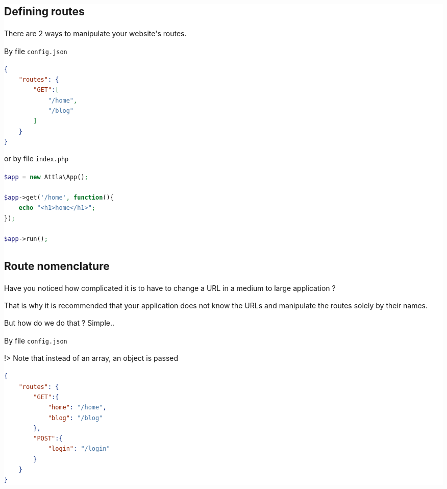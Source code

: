 ## Defining routes

There are 2 ways to manipulate your website's routes.

By file `config.json`

```json
{
	"routes": {
		"GET":[
			"/home",
			"/blog"
		]
	}
}
```

or by file `index.php`

```php
$app = new Attla\App();

$app->get('/home', function(){
	echo "<h1>home</h1>";
});

$app->run();
```

## Route nomenclature

Have you noticed how complicated it is to have to change a URL in a medium to large application ?

That is why it is recommended that your application does not know the URLs and manipulate the routes solely by their names.

But how do we do that ? Simple..

By file `config.json`

!> Note that instead of an array, an object is passed

```json
{
	"routes": {
		"GET":{
			"home": "/home",
			"blog": "/blog"
		},
		"POST":{
			"login": "/login"
		}
	}
}
```
